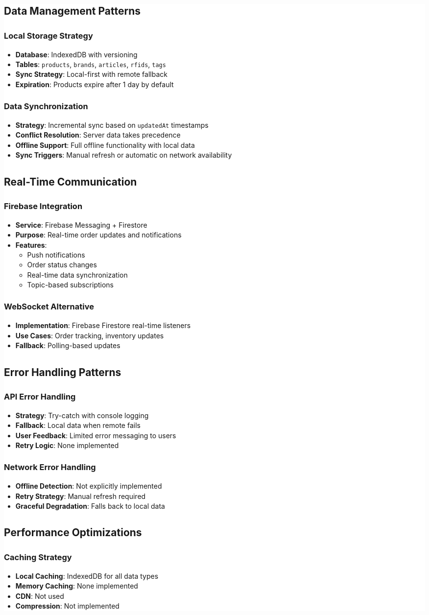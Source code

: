## Data Management Patterns

### Local Storage Strategy
- **Database**: IndexedDB with versioning
- **Tables**: `products`, `brands`, `articles`, `rfids`, `tags`
- **Sync Strategy**: Local-first with remote fallback
- **Expiration**: Products expire after 1 day by default

### Data Synchronization
- **Strategy**: Incremental sync based on `updatedAt` timestamps
- **Conflict Resolution**: Server data takes precedence
- **Offline Support**: Full offline functionality with local data
- **Sync Triggers**: Manual refresh or automatic on network availability

## Real-Time Communication

### Firebase Integration
- **Service**: Firebase Messaging + Firestore
- **Purpose**: Real-time order updates and notifications
- **Features**:
  - Push notifications
  - Order status changes
  - Real-time data synchronization
  - Topic-based subscriptions

### WebSocket Alternative
- **Implementation**: Firebase Firestore real-time listeners
- **Use Cases**: Order tracking, inventory updates
- **Fallback**: Polling-based updates

## Error Handling Patterns

### API Error Handling
- **Strategy**: Try-catch with console logging
- **Fallback**: Local data when remote fails
- **User Feedback**: Limited error messaging to users
- **Retry Logic**: None implemented

### Network Error Handling
- **Offline Detection**: Not explicitly implemented
- **Retry Strategy**: Manual refresh required
- **Graceful Degradation**: Falls back to local data

## Performance Optimizations

### Caching Strategy
- **Local Caching**: IndexedDB for all data types
- **Memory Caching**: None implemented
- **CDN**: Not used
- **Compression**: Not implemented
